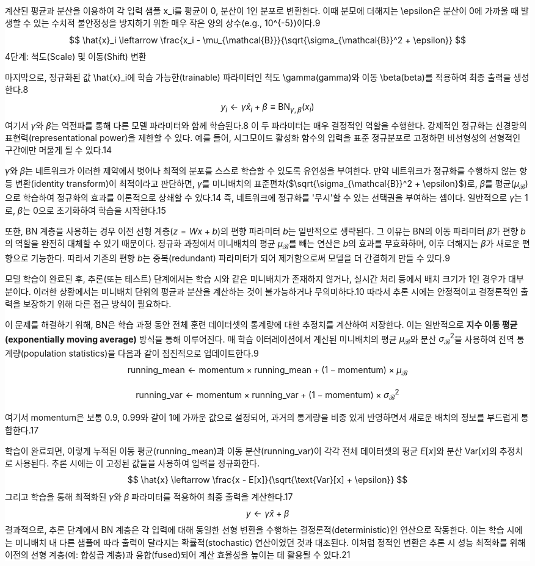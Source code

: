 계산된 평균과 분산을 이용하여 각 입력 샘플 x_i를 평균이 0, 분산이 1인 분포로 변환한다. 이때 분모에 더해지는 \epsilon은 분산이 0에 가까울 때 발생할 수 있는 수치적 불안정성을 방지하기 위한 매우 작은 양의 상수(e.g., 10^{-5})이다.9
$$
\hat{x}_i \leftarrow \frac{x_i - \mu_{\mathcal{B}}}{\sqrt{\sigma_{\mathcal{B}}^2 + \epsilon}}
$$
4단계: 척도(Scale) 및 이동(Shift) 변환

마지막으로, 정규화된 값 \hat{x}_i에 학습 가능한(trainable) 파라미터인 척도 \gamma(gamma)와 이동 \beta(beta)를 적용하여 최종 출력을 생성한다.8
$$
y_i \leftarrow \gamma\hat{x}_i + \beta \equiv \text{BN}_{\gamma, \beta}(x_i)
$$
여기서 $\gamma$와 $\beta$는 역전파를 통해 다른 모델 파라미터와 함께 학습된다.8 이 두 파라미터는 매우 결정적인 역할을 수행한다. 강제적인 정규화는 신경망의 표현력(representational power)을 제한할 수 있다. 예를 들어, 시그모이드 활성화 함수의 입력을 표준 정규분포로 고정하면 비선형성의 선형적인 구간에만 머물게 될 수 있다.14

$\gamma$와 $\beta$는 네트워크가 이러한 제약에서 벗어나 최적의 분포를 스스로 학습할 수 있도록 유연성을 부여한다. 만약 네트워크가 정규화를 수행하지 않는 항등 변환(identity transform)이 최적이라고 판단하면, $\gamma$를 미니배치의 표준편차($\sqrt{\sigma_{\mathcal{B}}^2 + \epsilon}$)로, $\beta$를 평균($\mu_{\mathcal{B}}$)으로 학습하여 정규화의 효과를 이론적으로 상쇄할 수 있다.14 즉, 네트워크에 정규화를 '무시'할 수 있는 선택권을 부여하는 셈이다. 일반적으로 $\gamma$는 1로, $\beta$는 0으로 초기화하여 학습을 시작한다.15

또한, BN 계층을 사용하는 경우 이전 선형 계층($z=Wx+b$)의 편향 파라미터 $b$는 일반적으로 생략된다. 그 이유는 BN의 이동 파라미터 $\beta$가 편향 $b$의 역할을 완전히 대체할 수 있기 때문이다. 정규화 과정에서 미니배치의 평균 $\mu_{\mathcal{B}}$를 빼는 연산은 $b$의 효과를 무효화하며, 이후 더해지는 $\beta$가 새로운 편향으로 기능한다. 따라서 기존의 편향 $b$는 중복(redundant) 파라미터가 되어 제거함으로써 모델을 더 간결하게 만들 수 있다.9


모델 학습이 완료된 후, 추론(또는 테스트) 단계에서는 학습 시와 같은 미니배치가 존재하지 않거나, 실시간 처리 등에서 배치 크기가 1인 경우가 대부분이다. 이러한 상황에서는 미니배치 단위의 평균과 분산을 계산하는 것이 불가능하거나 무의미하다.10 따라서 추론 시에는 안정적이고 결정론적인 출력을 보장하기 위해 다른 접근 방식이 필요하다.

이 문제를 해결하기 위해, BN은 학습 과정 동안 전체 훈련 데이터셋의 통계량에 대한 추정치를 계산하여 저장한다. 이는 일반적으로 **지수 이동 평균(exponentially moving average)** 방식을 통해 이루어진다. 매 학습 이터레이션에서 계산된 미니배치의 평균 $\mu_{\mathcal{B}}$와 분산 $\sigma_{\mathcal{B}}^2$을 사용하여 전역 통계량(population statistics)을 다음과 같이 점진적으로 업데이트한다.9
$$
\text{running\_mean} \leftarrow \text{momentum} \times \text{running\_mean} + (1 - \text{momentum}) \times \mu_{\mathcal{B}}
$$

$$
\text{running\_var} \leftarrow \text{momentum} \times \text{running\_var} + (1 - \text{momentum}) \times \sigma_{\mathcal{B}}^2
$$

여기서 $\text{momentum}$은 보통 0.9, 0.99와 같이 1에 가까운 값으로 설정되어, 과거의 통계량을 비중 있게 반영하면서 새로운 배치의 정보를 부드럽게 통합한다.17

학습이 완료되면, 이렇게 누적된 이동 평균($\text{running\_mean}$)과 이동 분산($\text{running\_var}$)이 각각 전체 데이터셋의 평균 $E[x]$와 분산 $\text{Var}[x]$의 추정치로 사용된다. 추론 시에는 이 고정된 값들을 사용하여 입력을 정규화한다.
$$
\hat{x} \leftarrow \frac{x - E[x]}{\sqrt{\text{Var}[x] + \epsilon}}
$$
그리고 학습을 통해 최적화된 $\gamma$와 $\beta$ 파라미터를 적용하여 최종 출력을 계산한다.17
$$
y \leftarrow \gamma\hat{x} + \beta
$$
결과적으로, 추론 단계에서 BN 계층은 각 입력에 대해 동일한 선형 변환을 수행하는 결정론적(deterministic)인 연산으로 작동한다. 이는 학습 시에는 미니배치 내 다른 샘플에 따라 출력이 달라지는 확률적(stochastic) 연산이었던 것과 대조된다. 이처럼 정적인 변환은 추론 시 성능 최적화를 위해 이전의 선형 계층(예: 합성곱 계층)과 융합(fused)되어 계산 효율성을 높이는 데 활용될 수 있다.21
